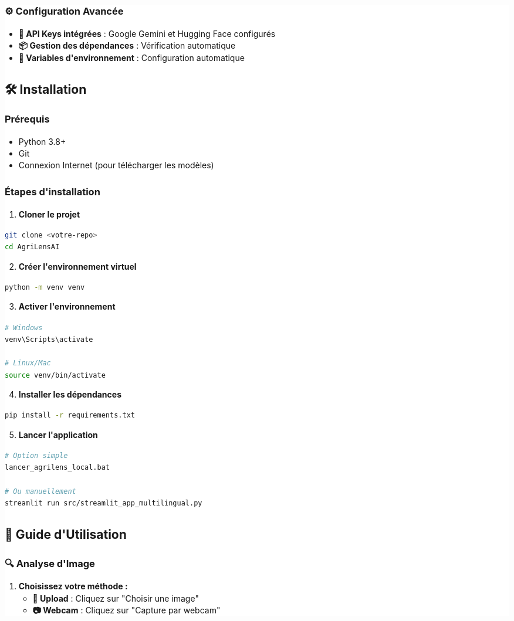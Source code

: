 ### ⚙️ **Configuration Avancée**
- **🔑 API Keys intégrées** : Google Gemini et Hugging Face configurés
- **📦 Gestion des dépendances** : Vérification automatique
- **🔄 Variables d'environnement** : Configuration automatique

## 🛠️ Installation

### Prérequis
- Python 3.8+
- Git
- Connexion Internet (pour télécharger les modèles)

### Étapes d'installation

1. **Cloner le projet**
```bash
git clone <votre-repo>
cd AgriLensAI
```

2. **Créer l'environnement virtuel**
```bash
python -m venv venv
```

3. **Activer l'environnement**
```bash
# Windows
venv\Scripts\activate

# Linux/Mac
source venv/bin/activate
```

4. **Installer les dépendances**
```bash
pip install -r requirements.txt
```

5. **Lancer l'application**
```bash
# Option simple
lancer_agrilens_local.bat

# Ou manuellement
streamlit run src/streamlit_app_multilingual.py
```

## 📖 Guide d'Utilisation

### 🔍 **Analyse d'Image**

1. **Choisissez votre méthode :**
   - **📁 Upload** : Cliquez sur "Choisir une image"
   - **📷 Webcam** : Cliquez sur "Capture par webcam"
